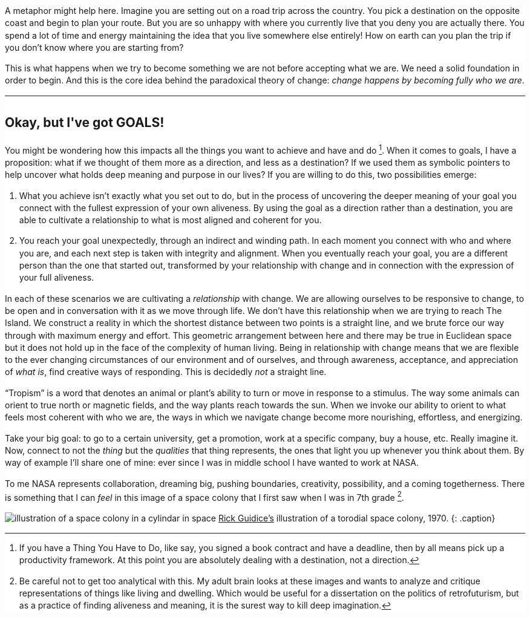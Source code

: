 A metaphor might help here. Imagine you are setting out on a road trip across the country. You pick a destination on the opposite coast and begin to plan your route. But you are so unhappy with where you currently live that you deny you are actually there. You spend a lot of time and energy maintaining the idea that you live somewhere else entirely! How on earth can you plan the trip if you don’t know where you are starting from?

This is what happens when we try to become something we are not before accepting what we are. We need a solid foundation in order to begin. And this is the core idea behind the paradoxical theory of change: _change happens by becoming fully who we are_.

---

## Okay, but I've got GOALS!
You might be wondering how this impacts all the things you want to achieve and have and do [^2]. When it comes to goals, I have a proposition: what if we thought of them more as a direction, and less as a destination? If we used them as symbolic pointers to help uncover what holds deep meaning and purpose in our lives? If you are willing to do this, two possibilities emerge:

1) What you achieve isn’t exactly what you set out to do, but in the process of uncovering the deeper meaning of your goal you connect with the fullest expression of your own aliveness. By using the goal as a direction rather than a destination, you are able to cultivate a relationship to what is most aligned and coherent for you.

2) You reach your goal unexpectedly, through an indirect and winding path. In each moment you connect with who and where you are, and each next step is taken with integrity and alignment. When you eventually reach your goal, you are a different person than the one that started out, transformed by your relationship with change and in connection with the expression of your full aliveness.

In each of these scenarios we are cultivating a _relationship_ with change. We are allowing ourselves to be responsive to change, to be open and in conversation with it as we move through life. We don’t have this relationship when we are trying to reach The Island. We construct a reality in which the shortest distance between two points is a straight line, and we brute force our way through with maximum energy and effort. This geometric arrangement between here and there may be true in Euclidean space but it does not hold up in the face of the complexity of human living. Being in relationship with change means that we are flexible to the ever changing circumstances of our environment and of ourselves, and through awareness, acceptance, and appreciation of _what is_, find creative ways of responding. This is decidedly _not_ a straight line.

“Tropism” is a word that denotes an animal or plant’s ability to turn or move in response to a stimulus. The way some animals can orient to true north or magnetic fields, and the way plants reach towards the sun. When we invoke our ability to orient to what feels most coherent with who we are, the ways in which we navigate change become more nourishing, effortless, and energizing.

Take your big goal: to go to a certain university, get a promotion, work at a specific company, buy a house, etc. Really imagine it. Now, connect to not the _thing_ but the _qualities_ that thing represents, the ones that light you up whenever you think about them. By way of example I’ll share one of mine: ever since I was in middle school I have wanted to work at NASA.

To me NASA represents collaboration, dreaming big, pushing boundaries, creativity, possibility, and a coming togetherness. There is something that I can _feel_ in this image of a space colony that I first saw when I was in 7th grade [^3].

![illustration of a space colony in a cylindar in space](essays/space-colony.jpg)
[Rick Guidice’s](https://www.nasa.gov/image-feature/retrofuturistic-nasa-space-art) illustration of a torodial space colony, 1970.
{: .caption}


[^1]: This is a slight modification to Arnold Beisser’s original quote, “…change occurs when one becomes what he is, not when he tries to become what he is not.”
[^2]: If you have a Thing You Have to Do, like say, you signed a book contract and have a deadline, then by all means pick up a productivity framework. At this point you are absolutely dealing with a destination, not a direction.
[^3]: Be careful not to get too analytical with this. My adult brain looks at these images and wants to analyze and critique representations of things like living and dwelling. Which would be useful for a dissertation on the politics of retrofuturism, but as a practice of finding aliveness and meaning, it is the surest way to kill deep imagination.